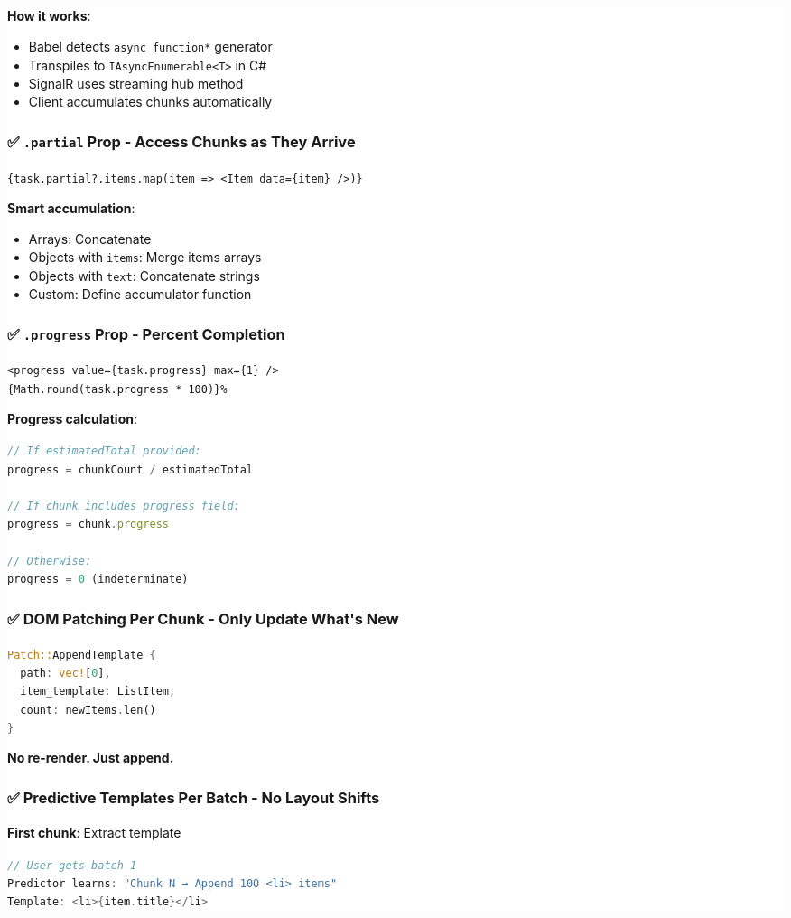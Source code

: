**How it works**:
- Babel detects `async function*` generator
- Transpiles to `IAsyncEnumerable<T>` in C#
- SignalR uses streaming hub method
- Client accumulates chunks automatically

### ✅ `.partial` Prop - Access Chunks as They Arrive

```tsx
{task.partial?.items.map(item => <Item data={item} />)}
```

**Smart accumulation**:
- Arrays: Concatenate
- Objects with `items`: Merge items arrays
- Objects with `text`: Concatenate strings
- Custom: Define accumulator function

### ✅ `.progress` Prop - Percent Completion

```tsx
<progress value={task.progress} max={1} />
{Math.round(task.progress * 100)}%
```

**Progress calculation**:
```typescript
// If estimatedTotal provided:
progress = chunkCount / estimatedTotal

// If chunk includes progress field:
progress = chunk.progress

// Otherwise:
progress = 0 (indeterminate)
```

### ✅ DOM Patching Per Chunk - Only Update What's New

```rust
Patch::AppendTemplate {
  path: vec![0],
  item_template: ListItem,
  count: newItems.len()
}
```

**No re-render. Just append.**

### ✅ Predictive Templates Per Batch - No Layout Shifts

**First chunk**: Extract template
```rust
// User gets batch 1
Predictor learns: "Chunk N → Append 100 <li> items"
Template: <li>{item.title}</li>
```
